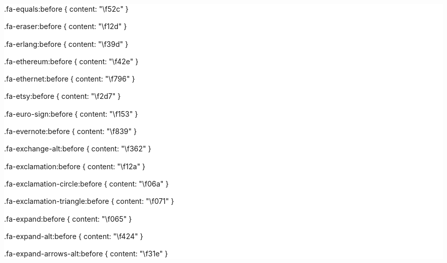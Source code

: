 .fa-equals:before {
    content: "\f52c"
}

.fa-eraser:before {
    content: "\f12d"
}

.fa-erlang:before {
    content: "\f39d"
}

.fa-ethereum:before {
    content: "\f42e"
}

.fa-ethernet:before {
    content: "\f796"
}

.fa-etsy:before {
    content: "\f2d7"
}

.fa-euro-sign:before {
    content: "\f153"
}

.fa-evernote:before {
    content: "\f839"
}

.fa-exchange-alt:before {
    content: "\f362"
}

.fa-exclamation:before {
    content: "\f12a"
}

.fa-exclamation-circle:before {
    content: "\f06a"
}

.fa-exclamation-triangle:before {
    content: "\f071"
}

.fa-expand:before {
    content: "\f065"
}

.fa-expand-alt:before {
    content: "\f424"
}

.fa-expand-arrows-alt:before {
    content: "\f31e"
}
